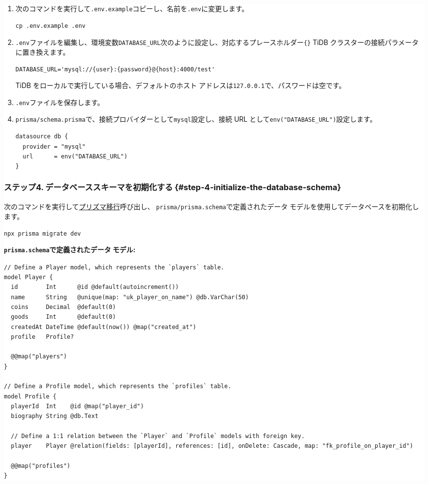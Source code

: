 1.  次のコマンドを実行して`.env.example`コピーし、名前を`.env`に変更します。

    ```shell
    cp .env.example .env
    ```

2.  `.env`ファイルを編集し、環境変数`DATABASE_URL`次のように設定し、対応するプレースホルダー`{}` TiDB クラスターの接続パラメータに置き換えます。

    ```dotenv
    DATABASE_URL='mysql://{user}:{password}@{host}:4000/test'
    ```

    TiDB をローカルで実行している場合、デフォルトのホスト アドレスは`127.0.0.1`で、パスワードは空です。

3.  `.env`ファイルを保存します。

4.  `prisma/schema.prisma`で、接続プロバイダーとして`mysql`設定し、接続 URL として`env("DATABASE_URL")`設定します。

    ```prisma
    datasource db {
      provider = "mysql"
      url      = env("DATABASE_URL")
    }
    ```

</div>
</SimpleTab>

### ステップ4. データベーススキーマを初期化する {#step-4-initialize-the-database-schema}

次のコマンドを実行して[プリズマ移行](https://www.prisma.io/docs/concepts/components/prisma-migrate)呼び出し、 `prisma/prisma.schema`で定義されたデータ モデルを使用してデータベースを初期化します。

```shell
npx prisma migrate dev
```

**`prisma.schema`で定義されたデータ モデル:**

```prisma
// Define a Player model, which represents the `players` table.
model Player {
  id        Int      @id @default(autoincrement())
  name      String   @unique(map: "uk_player_on_name") @db.VarChar(50)
  coins     Decimal  @default(0)
  goods     Int      @default(0)
  createdAt DateTime @default(now()) @map("created_at")
  profile   Profile?

  @@map("players")
}

// Define a Profile model, which represents the `profiles` table.
model Profile {
  playerId  Int    @id @map("player_id")
  biography String @db.Text

  // Define a 1:1 relation between the `Player` and `Profile` models with foreign key.
  player    Player @relation(fields: [playerId], references: [id], onDelete: Cascade, map: "fk_profile_on_player_id")

  @@map("profiles")
}
```
